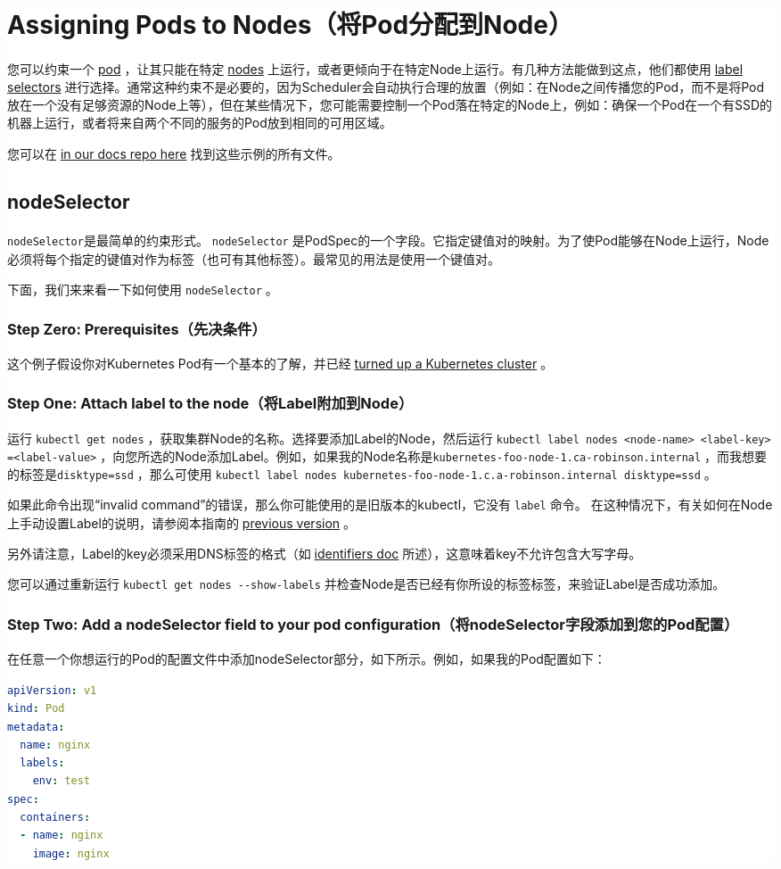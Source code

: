 # Assigning Pods to Nodes（将Pod分配到Node）

您可以约束一个 [pod](https://kubernetes.io/docs/concepts/workloads/pods/pod/) ，让其只能在特定 [nodes](https://kubernetes.io/docs/concepts/architecture/nodes/) 上运行，或者更倾向于在特定Node上运行。有几种方法能做到这点，他们都使用 [label selectors](https://kubernetes.io/docs/concepts/overview/working-with-objects/labels/) 进行选择。通常这种约束不是必要的，因为Scheduler会自动执行合理的放置（例如：在Node之间传播您的Pod，而不是将Pod放在一个没有足够资源的Node上等），但在某些情况下，您可能需要控制一个Pod落在特定的Node上，例如：确保一个Pod在一个有SSD的机器上运行，或者将来自两个不同的服务的Pod放到相同的可用区域。

您可以在 [in our docs repo here](https://github.com/kubernetes/kubernetes.github.io/tree/master/docs/user-guide/node-selection) 找到这些示例的所有文件。





## nodeSelector

`nodeSelector`是最简单的约束形式。 `nodeSelector` 是PodSpec的一个字段。它指定键值对的映射。为了使Pod能够在Node上运行，Node必须将每个指定的键值对作为标签（也可有其他标签）。最常见的用法是使用一个键值对。

下面，我们来来看一下如何使用 `nodeSelector` 。



### Step Zero: Prerequisites（先决条件）

这个例子假设你对Kubernetes Pod有一个基本的了解，并已经 [turned up a Kubernetes cluster](https://github.com/kubernetes/kubernetes#documentation) 。



### Step One: Attach label to the node（将Label附加到Node）

运行 `kubectl get nodes` ，获取集群Node的名称。选择要添加Label的Node，然后运行 `kubectl label nodes <node-name> <label-key>=<label-value>` ，向您所选的Node添加Label。例如，如果我的Node名称是`kubernetes-foo-node-1.ca-robinson.internal` ，而我想要的标签是`disktype=ssd` ，那么可使用 `kubectl label nodes kubernetes-foo-node-1.c.a-robinson.internal disktype=ssd` 。

如果此命令出现“invalid command”的错误，那么你可能使用的是旧版本的kubectl，它没有 `label` 命令。 在这种情况下，有关如何在Node上手动设置Label的说明，请参阅本指南的 [previous version](https://github.com/kubernetes/kubernetes/blob/a053dbc313572ed60d89dae9821ecab8bfd676dc/examples/node-selection/README.md) 。

另外请注意，Label的key必须采用DNS标签的格式（如 [identifiers doc](https://git.k8s.io/community/contributors/design-proposals/architecture/identifiers.md) 所述），这意味着key不允许包含大写字母。

您可以通过重新运行 `kubectl get nodes --show-labels` 并检查Node是否已经有你所设的标签标签，来验证Label是否成功添加。



### Step Two: Add a nodeSelector field to your pod configuration（将nodeSelector字段添加到您的Pod配置）

在任意一个你想运行的Pod的配置文件中添加nodeSelector部分，如下所示。例如，如果我的Pod配置如下：

```yaml
apiVersion: v1
kind: Pod
metadata:
  name: nginx
  labels:
    env: test
spec:
  containers:
  - name: nginx
    image: nginx
```
